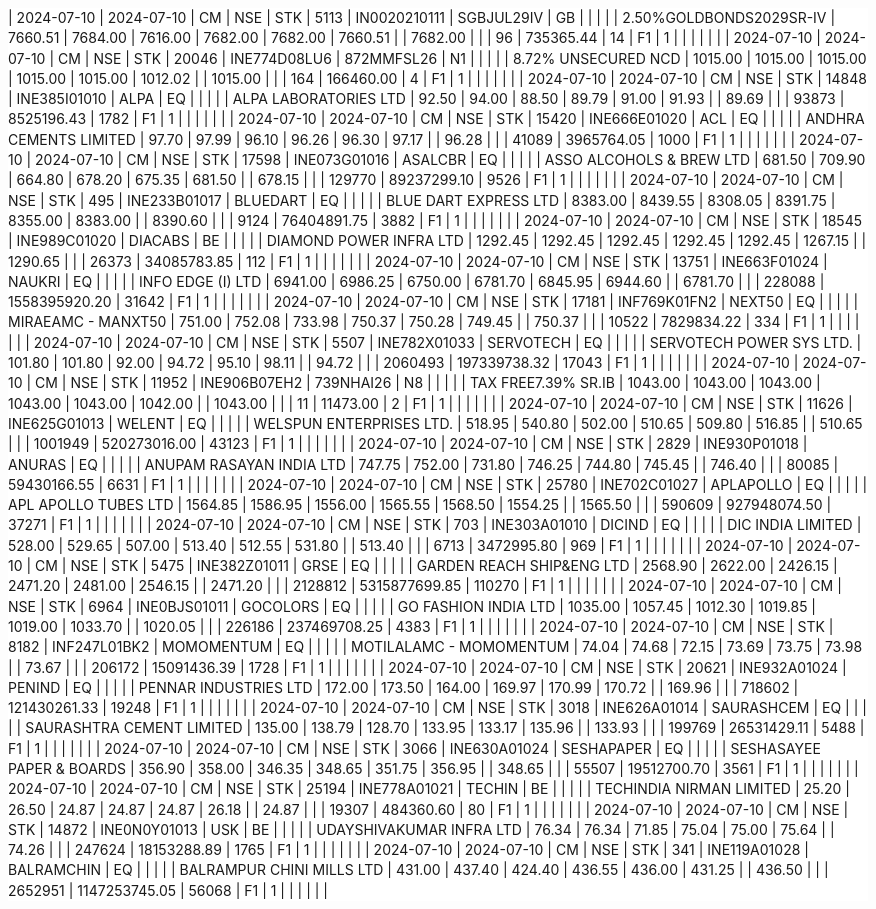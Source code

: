 | 2024-07-10 | 2024-07-10 | CM | NSE | STK | 5113 | IN0020210111 | SGBJUL29IV | GB |  |  |  |  | 2.50%GOLDBONDS2029SR-IV | 7660.51 | 7684.00 | 7616.00 | 7682.00 | 7682.00 | 7660.51 |  | 7682.00 |  |  | 96 | 735365.44 | 14 | F1 | 1 |  |  |  |  |  |
| 2024-07-10 | 2024-07-10 | CM | NSE | STK | 20046 | INE774D08LU6 | 872MMFSL26 | N1 |  |  |  |  | 8.72% UNSECURED NCD | 1015.00 | 1015.00 | 1015.00 | 1015.00 | 1015.00 | 1012.02 |  | 1015.00 |  |  | 164 | 166460.00 | 4 | F1 | 1 |  |  |  |  |  |
| 2024-07-10 | 2024-07-10 | CM | NSE | STK | 14848 | INE385I01010 | ALPA | EQ |  |  |  |  | ALPA LABORATORIES LTD | 92.50 | 94.00 | 88.50 | 89.79 | 91.00 | 91.93 |  | 89.69 |  |  | 93873 | 8525196.43 | 1782 | F1 | 1 |  |  |  |  |  |
| 2024-07-10 | 2024-07-10 | CM | NSE | STK | 15420 | INE666E01020 | ACL | EQ |  |  |  |  | ANDHRA CEMENTS LIMITED | 97.70 | 97.99 | 96.10 | 96.26 | 96.30 | 97.17 |  | 96.28 |  |  | 41089 | 3965764.05 | 1000 | F1 | 1 |  |  |  |  |  |
| 2024-07-10 | 2024-07-10 | CM | NSE | STK | 17598 | INE073G01016 | ASALCBR | EQ |  |  |  |  | ASSO ALCOHOLS & BREW LTD | 681.50 | 709.90 | 664.80 | 678.20 | 675.35 | 681.50 |  | 678.15 |  |  | 129770 | 89237299.10 | 9526 | F1 | 1 |  |  |  |  |  |
| 2024-07-10 | 2024-07-10 | CM | NSE | STK | 495 | INE233B01017 | BLUEDART | EQ |  |  |  |  | BLUE DART EXPRESS LTD | 8383.00 | 8439.55 | 8308.05 | 8391.75 | 8355.00 | 8383.00 |  | 8390.60 |  |  | 9124 | 76404891.75 | 3882 | F1 | 1 |  |  |  |  |  |
| 2024-07-10 | 2024-07-10 | CM | NSE | STK | 18545 | INE989C01020 | DIACABS | BE |  |  |  |  | DIAMOND POWER INFRA LTD | 1292.45 | 1292.45 | 1292.45 | 1292.45 | 1292.45 | 1267.15 |  | 1290.65 |  |  | 26373 | 34085783.85 | 112 | F1 | 1 |  |  |  |  |  |
| 2024-07-10 | 2024-07-10 | CM | NSE | STK | 13751 | INE663F01024 | NAUKRI | EQ |  |  |  |  | INFO EDGE (I) LTD | 6941.00 | 6986.25 | 6750.00 | 6781.70 | 6845.95 | 6944.60 |  | 6781.70 |  |  | 228088 | 1558395920.20 | 31642 | F1 | 1 |  |  |  |  |  |
| 2024-07-10 | 2024-07-10 | CM | NSE | STK | 17181 | INF769K01FN2 | NEXT50 | EQ |  |  |  |  | MIRAEAMC - MANXT50 | 751.00 | 752.08 | 733.98 | 750.37 | 750.28 | 749.45 |  | 750.37 |  |  | 10522 | 7829834.22 | 334 | F1 | 1 |  |  |  |  |  |
| 2024-07-10 | 2024-07-10 | CM | NSE | STK | 5507 | INE782X01033 | SERVOTECH | EQ |  |  |  |  | SERVOTECH POWER SYS LTD. | 101.80 | 101.80 | 92.00 | 94.72 | 95.10 | 98.11 |  | 94.72 |  |  | 2060493 | 197339738.32 | 17043 | F1 | 1 |  |  |  |  |  |
| 2024-07-10 | 2024-07-10 | CM | NSE | STK | 11952 | INE906B07EH2 | 739NHAI26 | N8 |  |  |  |  | TAX FREE7.39% SR.IB | 1043.00 | 1043.00 | 1043.00 | 1043.00 | 1043.00 | 1042.00 |  | 1043.00 |  |  | 11 | 11473.00 | 2 | F1 | 1 |  |  |  |  |  |
| 2024-07-10 | 2024-07-10 | CM | NSE | STK | 11626 | INE625G01013 | WELENT | EQ |  |  |  |  | WELSPUN ENTERPRISES LTD. | 518.95 | 540.80 | 502.00 | 510.65 | 509.80 | 516.85 |  | 510.65 |  |  | 1001949 | 520273016.00 | 43123 | F1 | 1 |  |  |  |  |  |
| 2024-07-10 | 2024-07-10 | CM | NSE | STK | 2829 | INE930P01018 | ANURAS | EQ |  |  |  |  | ANUPAM RASAYAN INDIA LTD | 747.75 | 752.00 | 731.80 | 746.25 | 744.80 | 745.45 |  | 746.40 |  |  | 80085 | 59430166.55 | 6631 | F1 | 1 |  |  |  |  |  |
| 2024-07-10 | 2024-07-10 | CM | NSE | STK | 25780 | INE702C01027 | APLAPOLLO | EQ |  |  |  |  | APL APOLLO TUBES LTD | 1564.85 | 1586.95 | 1556.00 | 1565.55 | 1568.50 | 1554.25 |  | 1565.50 |  |  | 590609 | 927948074.50 | 37271 | F1 | 1 |  |  |  |  |  |
| 2024-07-10 | 2024-07-10 | CM | NSE | STK | 703 | INE303A01010 | DICIND | EQ |  |  |  |  | DIC INDIA LIMITED | 528.00 | 529.65 | 507.00 | 513.40 | 512.55 | 531.80 |  | 513.40 |  |  | 6713 | 3472995.80 | 969 | F1 | 1 |  |  |  |  |  |
| 2024-07-10 | 2024-07-10 | CM | NSE | STK | 5475 | INE382Z01011 | GRSE | EQ |  |  |  |  | GARDEN REACH SHIP&ENG LTD | 2568.90 | 2622.00 | 2426.15 | 2471.20 | 2481.00 | 2546.15 |  | 2471.20 |  |  | 2128812 | 5315877699.85 | 110270 | F1 | 1 |  |  |  |  |  |
| 2024-07-10 | 2024-07-10 | CM | NSE | STK | 6964 | INE0BJS01011 | GOCOLORS | EQ |  |  |  |  | GO FASHION INDIA LTD | 1035.00 | 1057.45 | 1012.30 | 1019.85 | 1019.00 | 1033.70 |  | 1020.05 |  |  | 226186 | 237469708.25 | 4383 | F1 | 1 |  |  |  |  |  |
| 2024-07-10 | 2024-07-10 | CM | NSE | STK | 8182 | INF247L01BK2 | MOMOMENTUM | EQ |  |  |  |  | MOTILALAMC - MOMOMENTUM | 74.04 | 74.68 | 72.15 | 73.69 | 73.75 | 73.98 |  | 73.67 |  |  | 206172 | 15091436.39 | 1728 | F1 | 1 |  |  |  |  |  |
| 2024-07-10 | 2024-07-10 | CM | NSE | STK | 20621 | INE932A01024 | PENIND | EQ |  |  |  |  | PENNAR INDUSTRIES LTD | 172.00 | 173.50 | 164.00 | 169.97 | 170.99 | 170.72 |  | 169.96 |  |  | 718602 | 121430261.33 | 19248 | F1 | 1 |  |  |  |  |  |
| 2024-07-10 | 2024-07-10 | CM | NSE | STK | 3018 | INE626A01014 | SAURASHCEM | EQ |  |  |  |  | SAURASHTRA CEMENT LIMITED | 135.00 | 138.79 | 128.70 | 133.95 | 133.17 | 135.96 |  | 133.93 |  |  | 199769 | 26531429.11 | 5488 | F1 | 1 |  |  |  |  |  |
| 2024-07-10 | 2024-07-10 | CM | NSE | STK | 3066 | INE630A01024 | SESHAPAPER | EQ |  |  |  |  | SESHASAYEE PAPER & BOARDS | 356.90 | 358.00 | 346.35 | 348.65 | 351.75 | 356.95 |  | 348.65 |  |  | 55507 | 19512700.70 | 3561 | F1 | 1 |  |  |  |  |  |
| 2024-07-10 | 2024-07-10 | CM | NSE | STK | 25194 | INE778A01021 | TECHIN | BE |  |  |  |  | TECHINDIA NIRMAN LIMITED | 25.20 | 26.50 | 24.87 | 24.87 | 24.87 | 26.18 |  | 24.87 |  |  | 19307 | 484360.60 | 80 | F1 | 1 |  |  |  |  |  |
| 2024-07-10 | 2024-07-10 | CM | NSE | STK | 14872 | INE0N0Y01013 | USK | BE |  |  |  |  | UDAYSHIVAKUMAR INFRA LTD | 76.34 | 76.34 | 71.85 | 75.04 | 75.00 | 75.64 |  | 74.26 |  |  | 247624 | 18153288.89 | 1765 | F1 | 1 |  |  |  |  |  |
| 2024-07-10 | 2024-07-10 | CM | NSE | STK | 341 | INE119A01028 | BALRAMCHIN | EQ |  |  |  |  | BALRAMPUR CHINI MILLS LTD | 431.00 | 437.40 | 424.40 | 436.55 | 436.00 | 431.25 |  | 436.50 |  |  | 2652951 | 1147253745.05 | 56068 | F1 | 1 |  |  |  |  |  |